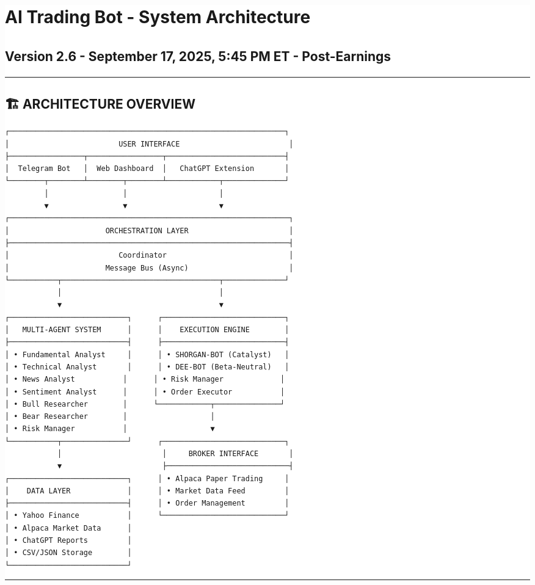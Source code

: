 # AI Trading Bot - System Architecture
## Version 2.6 - September 17, 2025, 5:45 PM ET - Post-Earnings

---

## 🏗️ ARCHITECTURE OVERVIEW

```
┌───────────────────────────────────────────────────────────────┐
│                         USER INTERFACE                         │
├─────────────────┬─────────────────┬───────────────────────────┤
│  Telegram Bot   │  Web Dashboard  │   ChatGPT Extension       │
└────────┬────────┴────────┬────────┴────────────┬──────────────┘
         │                 │                     │
         ▼                 ▼                     ▼
┌────────────────────────────────────────────────────────────────┐
│                      ORCHESTRATION LAYER                       │
├────────────────────────────────────────────────────────────────┤
│                         Coordinator                            │
│                      Message Bus (Async)                       │
└───────────┬────────────────────────────────────┬──────────────┘
            │                                    │
            ▼                                    ▼
┌───────────────────────────┐      ┌────────────────────────────┐
│   MULTI-AGENT SYSTEM      │      │    EXECUTION ENGINE        │
├───────────────────────────┤      ├────────────────────────────┤
│ • Fundamental Analyst     │      │ • SHORGAN-BOT (Catalyst)   │
│ • Technical Analyst       │      │ • DEE-BOT (Beta-Neutral)   │
│ • News Analyst           │      │ • Risk Manager             │
│ • Sentiment Analyst      │      │ • Order Executor           │
│ • Bull Researcher        │      └────────────┬───────────────┘
│ • Bear Researcher        │                   │
│ • Risk Manager           │                   ▼
└───────────┬───────────────┘      ┌────────────────────────────┐
            │                       │     BROKER INTERFACE       │
            ▼                       ├────────────────────────────┤
┌───────────────────────────┐      │ • Alpaca Paper Trading     │
│    DATA LAYER             │      │ • Market Data Feed         │
├───────────────────────────┤      │ • Order Management         │
│ • Yahoo Finance           │      └────────────────────────────┘
│ • Alpaca Market Data      │
│ • ChatGPT Reports         │
│ • CSV/JSON Storage        │
└───────────────────────────┘
```

---
